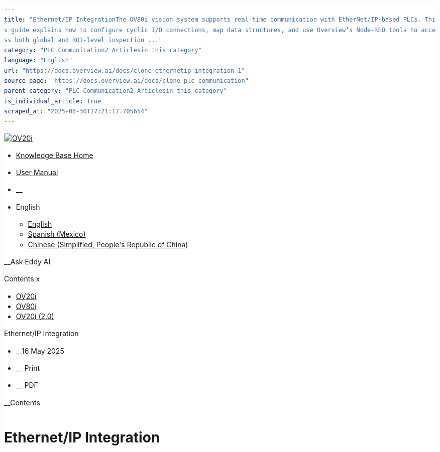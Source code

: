 ```yaml
---
title: "Ethernet/IP IntegrationThe OV80i vision system supports real-time communication with EtherNet/IP-based PLCs. This guide explains how to configure cyclic I/O connections, map data structures, and use Overview’s Node-RED tools to access both global and ROI-level inspection ..."
category: "PLC Communication2 Articlesin this category"
language: "English"
url: "https://docs.overview.ai/docs/clone-ethernetip-integration-1"
source_page: "https://docs.overview.ai/docs/clone-plc-communication"
parent_category: "PLC Communication2 Articlesin this category"
is_individual_article: True
scraped_at: "2025-06-30T17:21:17.705654"
---
```


[ ![OV20i](https://cdn.document360.io/logo/863daf20-40fe-49e9-9c91-e3c6cfba55d1/2e22ebf07a24460d8065cff0cb46d3d4-OverviewLogo.png) ](https://www.overview.ai)

  * [Knowledge Base Home](https://docs.overview.ai)
  * [User Manual](https://docs.overview.ai/docs)



  * [ __](/v1/en)
  * English

    * [ English ](/docs/en/clone-ethernetip-integration-1 "en")
    * [ Spanish \(Mexico\) ](/docs/es-mx/clone-ethernetip-integration-2 "es-mx")
    * [ Chinese \(Simplified, People's Republic of China\) ](/docs/zh-cn/clone-ethernetip-integration-3 "zh-cn")




__Ask Eddy AI

Contents x

  * [ OV20i  ](start-here)
  * [ OV80i  ](start-here-1)
  * [ OV20i \(2.0\)  ](faq)



Ethernet/IP Integration

  *  __16 May 2025



  *  __ Print

  *  __ PDF




 __Contents

# Ethernet/IP Integration
